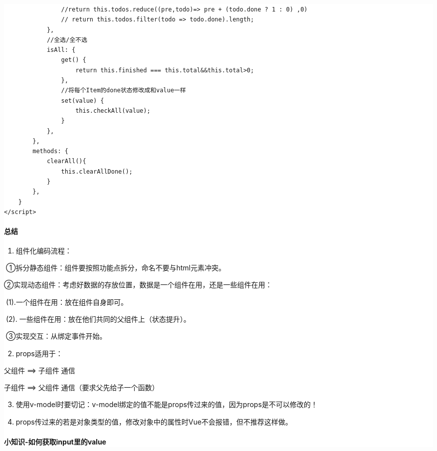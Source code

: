 ```vue
                //return this.todos.reduce((pre,todo)=> pre + (todo.done ? 1 : 0) ,0)
                // return this.todos.filter(todo => todo.done).length;
            },
            //全选/全不选
            isAll: {
                get() {
                    return this.finished === this.total&&this.total>0;
                },
                //将每个Item的done状态修改成和value一样
                set(value) {
                    this.checkAll(value);
                }
            },
        },
        methods: {
            clearAll(){
                this.clearAllDone();
            }
        },
    }
</script>
```







#### 总结

1. 组件化编码流程：


​    ①拆分静态组件：组件要按照功能点拆分，命名不要与html元素冲突。

​    ②实现动态组件：考虑好数据的存放位置，数据是一个组件在用，还是一些组件在用：

​     (1).一个组件在用：放在组件自身即可。

​     (2). 一些组件在用：放在他们共同的父组件上（状态提升）。


​    ③实现交互：从绑定事件开始。

2. props适用于：


父组件 ==> 子组件 通信


子组件 ==> 父组件 通信（要求父先给子一个函数）

3. 使用v-model时要切记：v-model绑定的值不能是props传过来的值，因为props是不可以修改的！

4. props传过来的若是对象类型的值，修改对象中的属性时Vue不会报错，但不推荐这样做。



#### 小知识-如何获取input里的value
